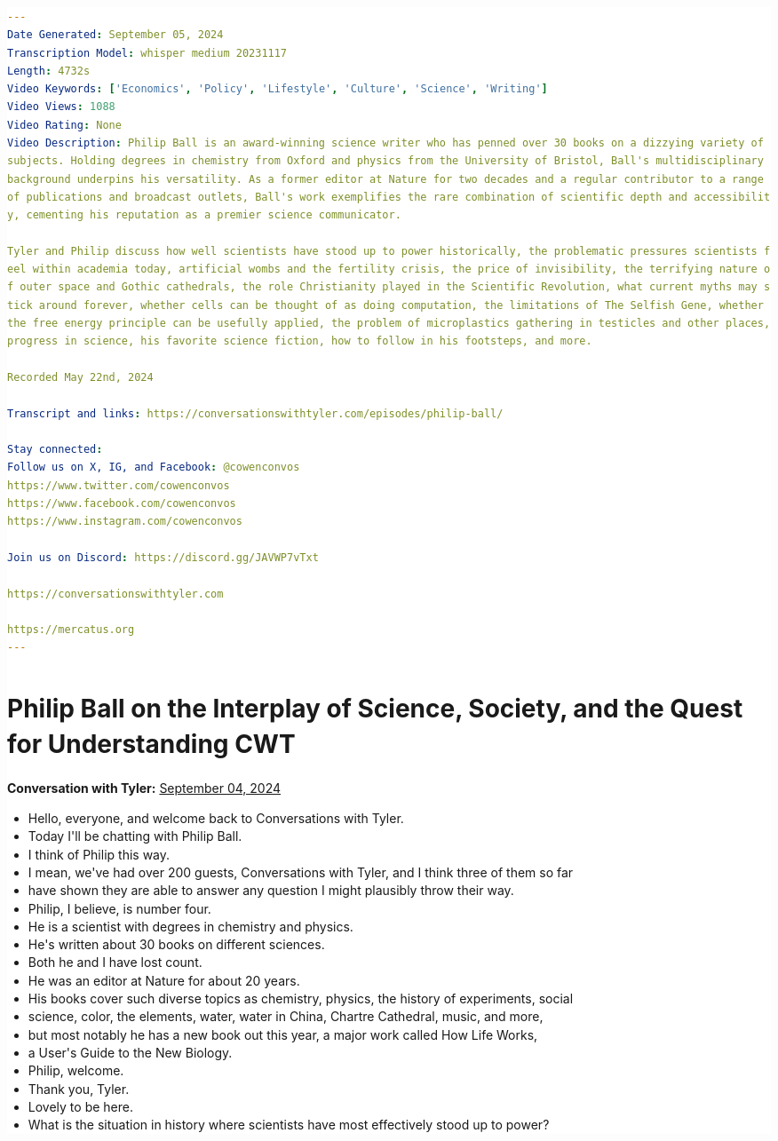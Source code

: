 ```yaml
---
Date Generated: September 05, 2024
Transcription Model: whisper medium 20231117
Length: 4732s
Video Keywords: ['Economics', 'Policy', 'Lifestyle', 'Culture', 'Science', 'Writing']
Video Views: 1088
Video Rating: None
Video Description: Philip Ball is an award-winning science writer who has penned over 30 books on a dizzying variety of subjects. Holding degrees in chemistry from Oxford and physics from the University of Bristol, Ball's multidisciplinary background underpins his versatility. As a former editor at Nature for two decades and a regular contributor to a range of publications and broadcast outlets, Ball's work exemplifies the rare combination of scientific depth and accessibility, cementing his reputation as a premier science communicator.

Tyler and Philip discuss how well scientists have stood up to power historically, the problematic pressures scientists feel within academia today, artificial wombs and the fertility crisis, the price of invisibility, the terrifying nature of outer space and Gothic cathedrals, the role Christianity played in the Scientific Revolution, what current myths may stick around forever, whether cells can be thought of as doing computation, the limitations of The Selfish Gene, whether the free energy principle can be usefully applied, the problem of microplastics gathering in testicles and other places, progress in science, his favorite science fiction, how to follow in his footsteps, and more.

Recorded May 22nd, 2024

Transcript and links: https://conversationswithtyler.com/episodes/philip-ball/

Stay connected:
Follow us on X, IG, and Facebook: @cowenconvos
https://www.twitter.com/cowenconvos
https://www.facebook.com/cowenconvos
https://www.instagram.com/cowenconvos

Join us on Discord: https://discord.gg/JAVWP7vTxt

https://conversationswithtyler.com

https://mercatus.org
---
```


# Philip Ball on the Interplay of Science, Society, and the Quest for Understanding  CWT
**Conversation with Tyler:** [September 04, 2024](https://www.youtube.com/watch?v=x1K4LnJs9To)
*  Hello, everyone, and welcome back to Conversations with Tyler.
*  Today I'll be chatting with Philip Ball.
*  I think of Philip this way.
*  I mean, we've had over 200 guests, Conversations with Tyler, and I think three of them so far
*  have shown they are able to answer any question I might plausibly throw their way.
*  Philip, I believe, is number four.
*  He is a scientist with degrees in chemistry and physics.
*  He's written about 30 books on different sciences.
*  Both he and I have lost count.
*  He was an editor at Nature for about 20 years.
*  His books cover such diverse topics as chemistry, physics, the history of experiments, social
*  science, color, the elements, water, water in China, Chartre Cathedral, music, and more,
*  but most notably he has a new book out this year, a major work called How Life Works,
*  a User's Guide to the New Biology.
*  Philip, welcome.
*  Thank you, Tyler.
*  Lovely to be here.
*  What is the situation in history where scientists have most effectively stood up to power?